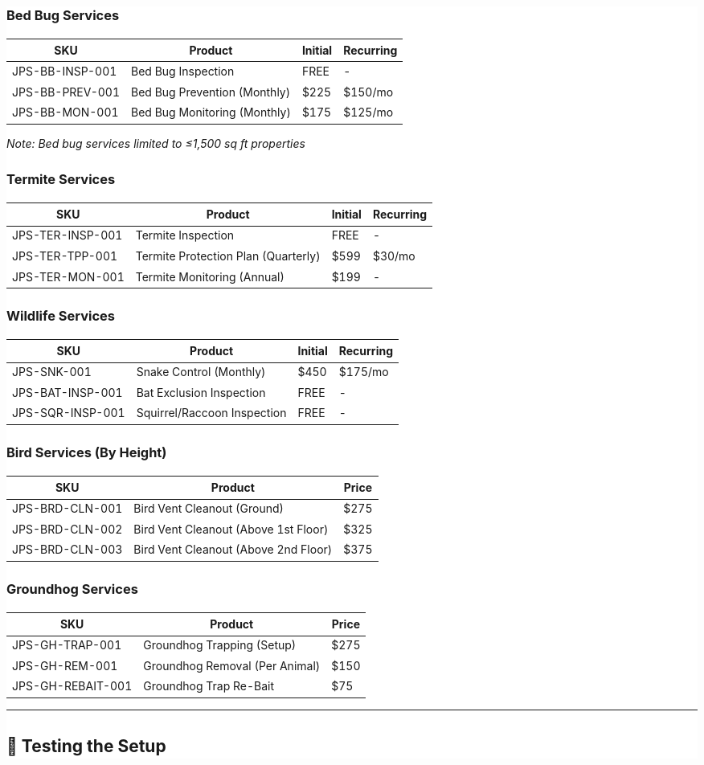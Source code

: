 ### Bed Bug Services
| SKU | Product | Initial | Recurring |
|-----|---------|---------|-----------|
| JPS-BB-INSP-001 | Bed Bug Inspection | FREE | - |
| JPS-BB-PREV-001 | Bed Bug Prevention (Monthly) | $225 | $150/mo |
| JPS-BB-MON-001 | Bed Bug Monitoring (Monthly) | $175 | $125/mo |

*Note: Bed bug services limited to ≤1,500 sq ft properties*

### Termite Services
| SKU | Product | Initial | Recurring |
|-----|---------|---------|-----------|
| JPS-TER-INSP-001 | Termite Inspection | FREE | - |
| JPS-TER-TPP-001 | Termite Protection Plan (Quarterly) | $599 | $30/mo |
| JPS-TER-MON-001 | Termite Monitoring (Annual) | $199 | - |

### Wildlife Services
| SKU | Product | Initial | Recurring |
|-----|---------|---------|-----------|
| JPS-SNK-001 | Snake Control (Monthly) | $450 | $175/mo |
| JPS-BAT-INSP-001 | Bat Exclusion Inspection | FREE | - |
| JPS-SQR-INSP-001 | Squirrel/Raccoon Inspection | FREE | - |

### Bird Services (By Height)
| SKU | Product | Price |
|-----|---------|-------|
| JPS-BRD-CLN-001 | Bird Vent Cleanout (Ground) | $275 |
| JPS-BRD-CLN-002 | Bird Vent Cleanout (Above 1st Floor) | $325 |
| JPS-BRD-CLN-003 | Bird Vent Cleanout (Above 2nd Floor) | $375 |

### Groundhog Services
| SKU | Product | Price |
|-----|---------|-------|
| JPS-GH-TRAP-001 | Groundhog Trapping (Setup) | $275 |
| JPS-GH-REM-001 | Groundhog Removal (Per Animal) | $150 |
| JPS-GH-REBAIT-001 | Groundhog Trap Re-Bait | $75 |

---

## 🧪 Testing the Setup
